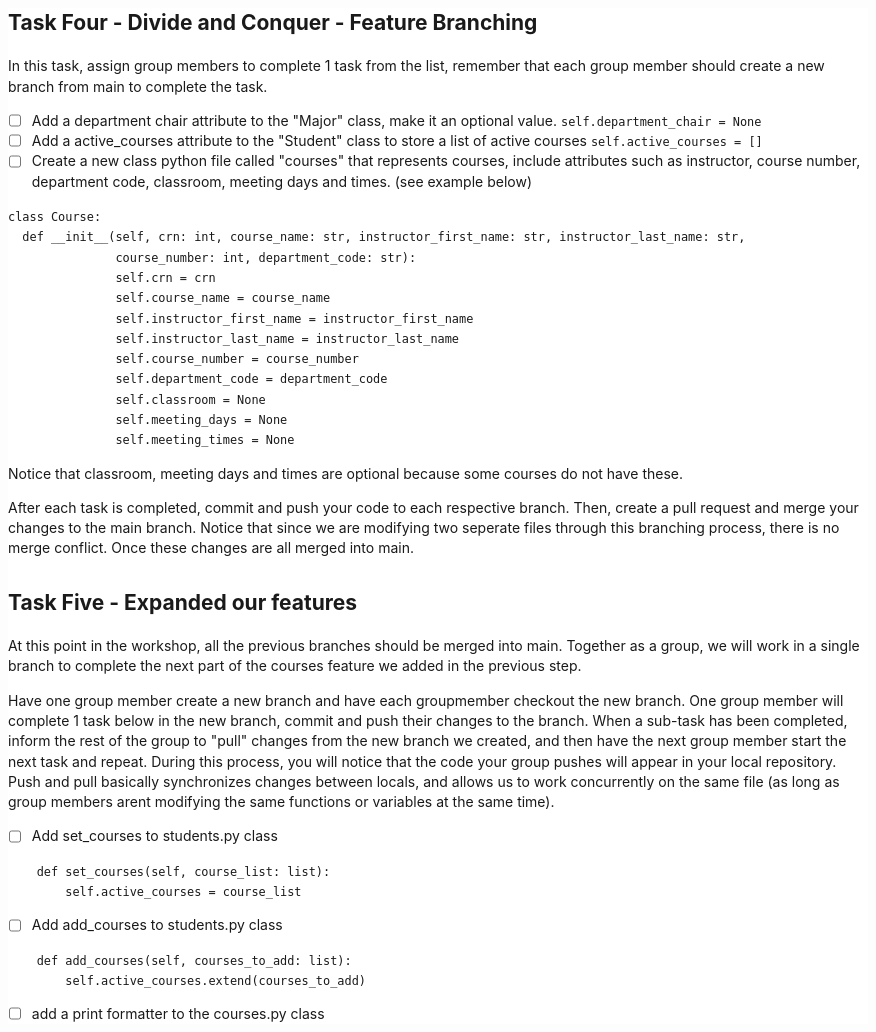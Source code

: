 ## Task Four - Divide and Conquer - Feature Branching

In this task, assign group members to complete 1 task from the list, remember that each group member should create a new branch from main to complete the task.

- [ ] Add a department chair attribute to the "Major" class, make it an optional value. `self.department_chair = None`
- [ ] Add a active_courses attribute to the "Student" class to store a list of active courses `self.active_courses = []`
- [ ] Create a new class python file called "courses" that represents courses, include attributes such as instructor, course number, department code, classroom, meeting days and times. (see example below)
```
class Course:
  def __init__(self, crn: int, course_name: str, instructor_first_name: str, instructor_last_name: str,
               course_number: int, department_code: str):
               self.crn = crn
               self.course_name = course_name
               self.instructor_first_name = instructor_first_name
               self.instructor_last_name = instructor_last_name
               self.course_number = course_number
               self.department_code = department_code
               self.classroom = None
               self.meeting_days = None
               self.meeting_times = None
```
Notice that classroom, meeting days and times are optional because some courses do not have these.



After each task is completed, commit and push your code to each respective branch. Then, create a pull request and merge your changes to the main branch. Notice that since we are modifying two seperate files through this branching process, there is no merge conflict. Once these changes are all merged into main.

## Task Five - Expanded our features

At this point in the workshop, all the previous branches should be merged into main. Together as a group, we will work in a single branch to complete the next part of the courses feature we added in the previous step. 

Have one group member create a new branch and have each groupmember checkout the new branch. One group member will complete 1 task below in the new branch, commit and push their changes to the branch. When a sub-task has been completed, inform the rest of the group to "pull" changes from the new branch we created, and then have the next group member start the next task and repeat. During this process, you will notice that the code your group pushes will appear in your local repository. Push and pull basically synchronizes changes between locals, and allows us to work concurrently on the same file (as long as group members arent modifying the same functions or variables at the same time). 


- [ ] Add set_courses to students.py class
```
    def set_courses(self, course_list: list):
        self.active_courses = course_list
```
- [ ] Add add_courses to students.py class
```
    def add_courses(self, courses_to_add: list):
        self.active_courses.extend(courses_to_add)
```
- [ ] add a print formatter to the courses.py class
